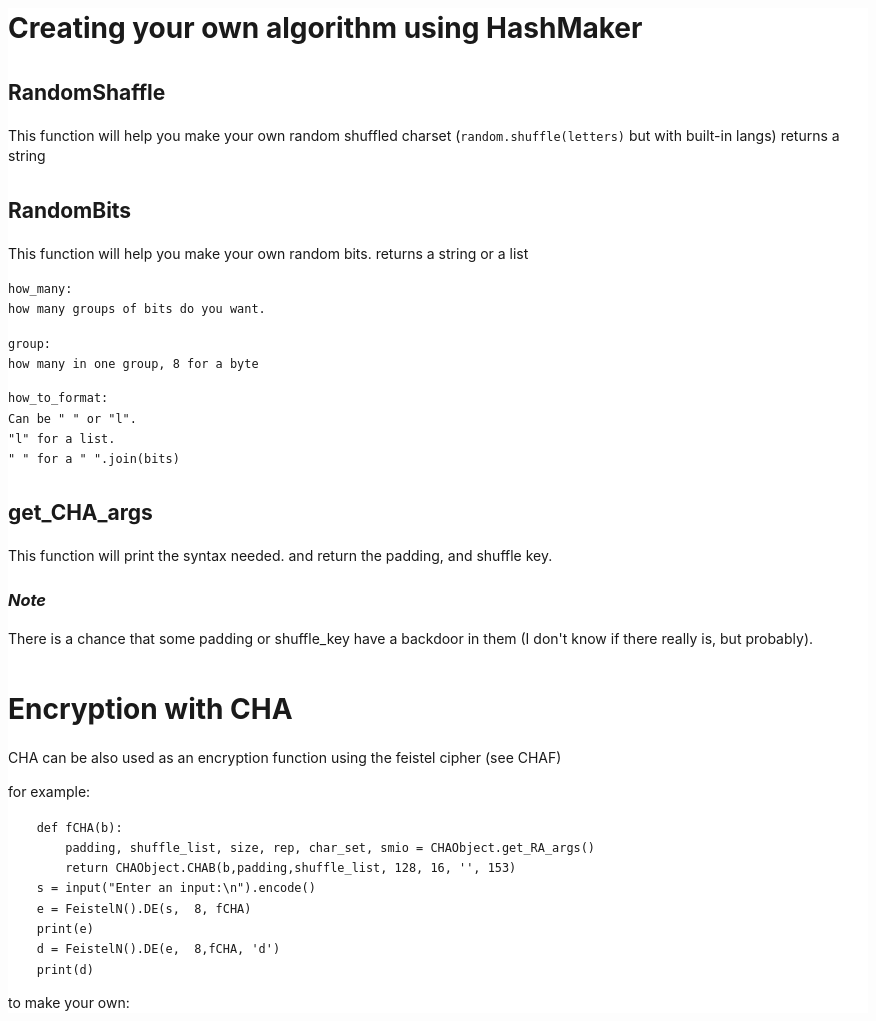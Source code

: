 # Creating your own algorithm using HashMaker

## RandomShaffle
This function will help you make your own random shuffled charset (```random.shuffle(letters)``` but with built-in langs)
returns a string

## RandomBits
This function will help you make your own random bits.
returns a string or a list

```
how_many:
how many groups of bits do you want.
```
```
group:
how many in one group, 8 for a byte
```
```
how_to_format:
Can be " " or "l". 
"l" for a list.
" " for a " ".join(bits)
```
## get_CHA_args
This function will print the syntax needed. and return the padding, and shuffle key.

### _Note_
There is a chance that some padding or shuffle_key have a backdoor in them (I don't know if there really is, but probably). 

# Encryption with CHA

CHA can be also used as an encryption function using the feistel cipher (see CHAF)


for example:
```
    def fCHA(b):
        padding, shuffle_list, size, rep, char_set, smio = CHAObject.get_RA_args()
        return CHAObject.CHAB(b,padding,shuffle_list, 128, 16, '', 153)
    s = input("Enter an input:\n").encode()
    e = FeistelN().DE(s,  8, fCHA)
    print(e)
    d = FeistelN().DE(e,  8,fCHA, 'd')
    print(d)
```

to make your own:
